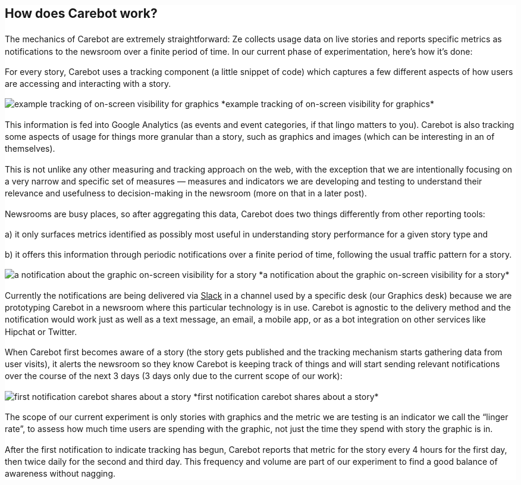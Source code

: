 ## How does Carebot work?

The mechanics of Carebot are extremely straightforward: Ze collects usage data on live stories and reports specific metrics as notifications to the newsroom over a finite period of time. In our current phase of experimentation, here’s how it’s done:

For every story, Carebot uses a tracking component (a little snippet of code) which captures a few different aspects of how users are accessing and interacting with a story.

<img src="/images/carebot1.png" alt="example tracking of on-screen visibility for graphics" width="550" height="150" />
*example tracking of on-screen visibility for graphics*

This information is fed into Google Analytics (as events and event categories, if that lingo matters to you). Carebot is also tracking some aspects of usage for things more granular than a story, such as graphics and images (which can be interesting in an of themselves).

This is not unlike any other measuring and tracking approach on the web, with the exception that we are intentionally focusing on a very narrow and specific set of measures — measures and indicators we are developing and testing to understand their relevance and usefulness to decision-making in the newsroom (more on that in a later post).

Newsrooms are busy places, so after aggregating this data, Carebot does two things differently from other reporting tools:

a) it only surfaces metrics identified as possibly most useful in understanding story performance for a given story type and

b) it offers this information through periodic notifications over a finite period of time, following the usual traffic pattern for a story.

<img class="size-full wp-image-865" src="/images/carebot2.png" alt="a notification about the graphic on-screen visibility for a story" width="550" height="85" />
*a notification about the graphic on-screen visibility for a story*

Currently the notifications are being delivered via <a href="http://slack.com">Slack</a> in a channel used by a specific desk (our Graphics desk) because we are prototyping Carebot in a newsroom where this particular technology is in use. Carebot is agnostic to the delivery method and the notification would work just as well as a text message, an email, a mobile app, or as a bot integration on other services like Hipchat or Twitter.

When Carebot first becomes aware of a story (the story gets published and the tracking mechanism starts gathering data from user visits), it alerts the newsroom so they know Carebot is keeping track of things and will start sending relevant notifications over the course of the next 3 days (3 days only due to the current scope of our work):

<img src="/images/carebot3.png" alt="first notification carebot shares about a story" width="550" height="270" />
*first notification carebot shares about a story*

The scope of our current experiment is only stories with graphics and the metric we are testing is an indicator we call the “linger rate”, to assess how much time users are spending with the graphic, not just the time they spend with story the graphic is in.

After the first notification to indicate tracking has begun, Carebot reports that metric for the story every 4 hours for the first day, then twice daily for the second and third day. This frequency and volume are part of our experiment to find a good balance of awareness without nagging.
